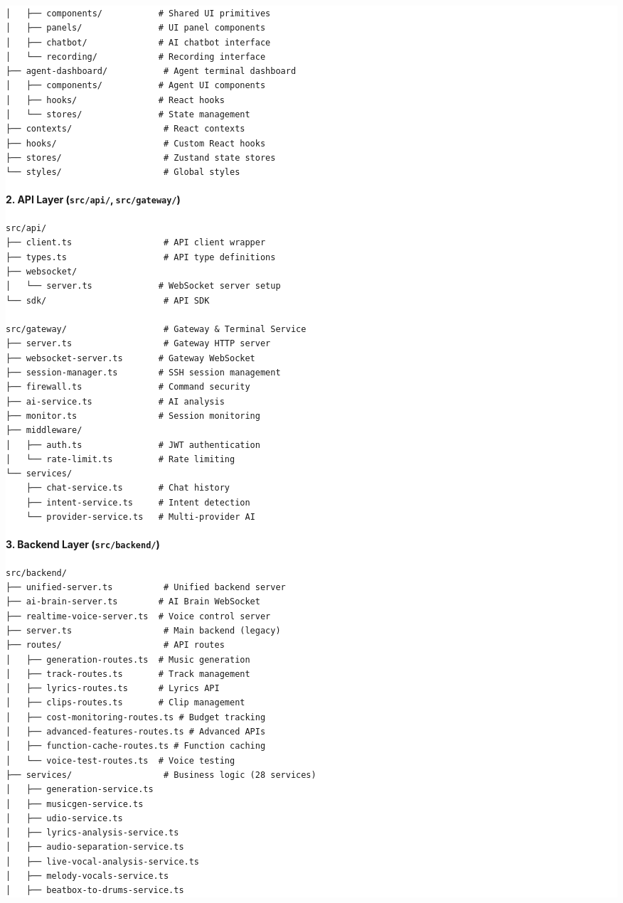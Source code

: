 ```
│   ├── components/           # Shared UI primitives
│   ├── panels/               # UI panel components
│   ├── chatbot/              # AI chatbot interface
│   └── recording/            # Recording interface
├── agent-dashboard/           # Agent terminal dashboard
│   ├── components/           # Agent UI components
│   ├── hooks/                # React hooks
│   └── stores/               # State management
├── contexts/                  # React contexts
├── hooks/                     # Custom React hooks
├── stores/                    # Zustand state stores
└── styles/                    # Global styles
```

#### 2. API Layer (`src/api/`, `src/gateway/`)
```
src/api/
├── client.ts                  # API client wrapper
├── types.ts                   # API type definitions
├── websocket/
│   └── server.ts             # WebSocket server setup
└── sdk/                       # API SDK

src/gateway/                   # Gateway & Terminal Service
├── server.ts                  # Gateway HTTP server
├── websocket-server.ts       # Gateway WebSocket
├── session-manager.ts        # SSH session management
├── firewall.ts               # Command security
├── ai-service.ts             # AI analysis
├── monitor.ts                # Session monitoring
├── middleware/
│   ├── auth.ts               # JWT authentication
│   └── rate-limit.ts         # Rate limiting
└── services/
    ├── chat-service.ts       # Chat history
    ├── intent-service.ts     # Intent detection
    └── provider-service.ts   # Multi-provider AI
```

#### 3. Backend Layer (`src/backend/`)
```
src/backend/
├── unified-server.ts          # Unified backend server
├── ai-brain-server.ts        # AI Brain WebSocket
├── realtime-voice-server.ts  # Voice control server
├── server.ts                  # Main backend (legacy)
├── routes/                    # API routes
│   ├── generation-routes.ts  # Music generation
│   ├── track-routes.ts       # Track management
│   ├── lyrics-routes.ts      # Lyrics API
│   ├── clips-routes.ts       # Clip management
│   ├── cost-monitoring-routes.ts # Budget tracking
│   ├── advanced-features-routes.ts # Advanced APIs
│   ├── function-cache-routes.ts # Function caching
│   └── voice-test-routes.ts  # Voice testing
├── services/                  # Business logic (28 services)
│   ├── generation-service.ts
│   ├── musicgen-service.ts
│   ├── udio-service.ts
│   ├── lyrics-analysis-service.ts
│   ├── audio-separation-service.ts
│   ├── live-vocal-analysis-service.ts
│   ├── melody-vocals-service.ts
│   ├── beatbox-to-drums-service.ts
```